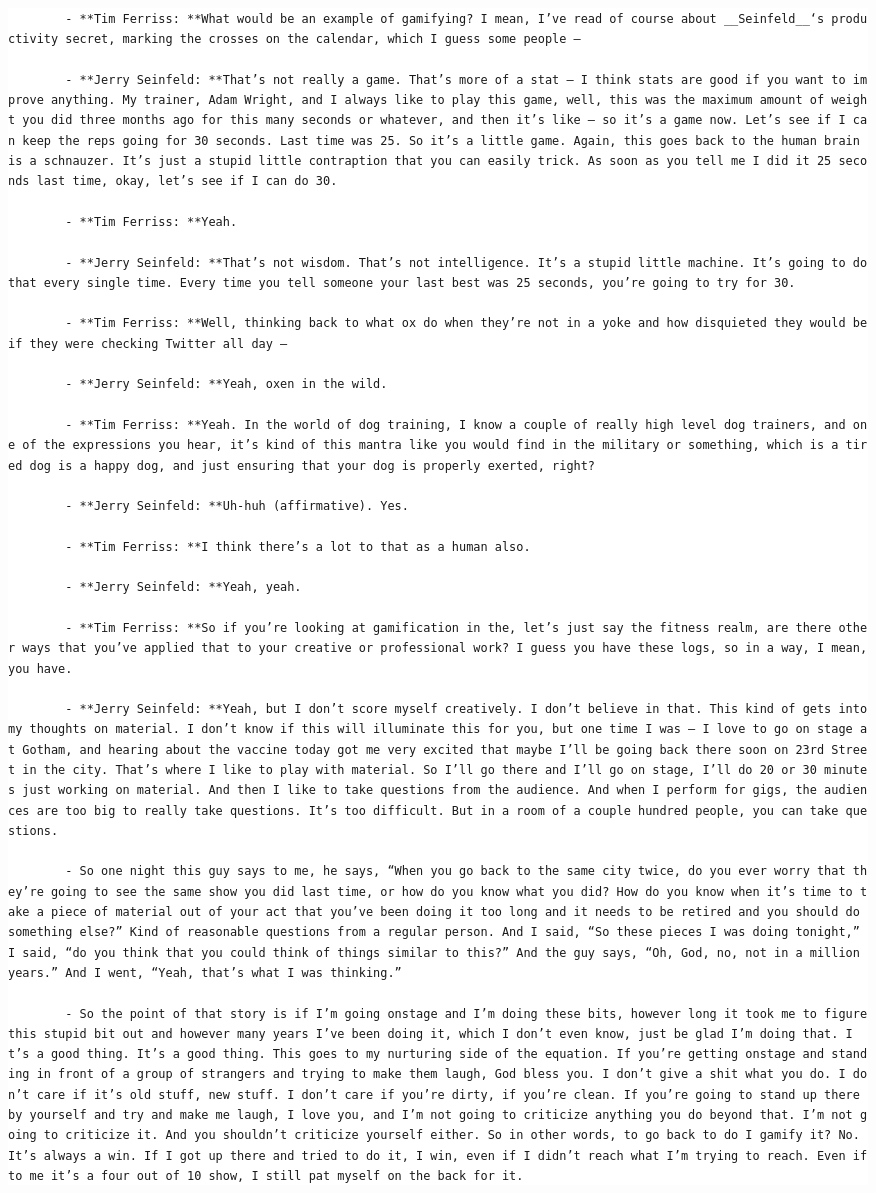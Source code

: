             - **Tim Ferriss: **What would be an example of gamifying? I mean, I’ve read of course about __Seinfeld__‘s productivity secret, marking the crosses on the calendar, which I guess some people —

            - **Jerry Seinfeld: **That’s not really a game. That’s more of a stat — I think stats are good if you want to improve anything. My trainer, Adam Wright, and I always like to play this game, well, this was the maximum amount of weight you did three months ago for this many seconds or whatever, and then it’s like — so it’s a game now. Let’s see if I can keep the reps going for 30 seconds. Last time was 25. So it’s a little game. Again, this goes back to the human brain is a schnauzer. It’s just a stupid little contraption that you can easily trick. As soon as you tell me I did it 25 seconds last time, okay, let’s see if I can do 30.

            - **Tim Ferriss: **Yeah.

            - **Jerry Seinfeld: **That’s not wisdom. That’s not intelligence. It’s a stupid little machine. It’s going to do that every single time. Every time you tell someone your last best was 25 seconds, you’re going to try for 30.

            - **Tim Ferriss: **Well, thinking back to what ox do when they’re not in a yoke and how disquieted they would be if they were checking Twitter all day —

            - **Jerry Seinfeld: **Yeah, oxen in the wild.

            - **Tim Ferriss: **Yeah. In the world of dog training, I know a couple of really high level dog trainers, and one of the expressions you hear, it’s kind of this mantra like you would find in the military or something, which is a tired dog is a happy dog, and just ensuring that your dog is properly exerted, right?

            - **Jerry Seinfeld: **Uh-huh (affirmative). Yes.

            - **Tim Ferriss: **I think there’s a lot to that as a human also.

            - **Jerry Seinfeld: **Yeah, yeah.

            - **Tim Ferriss: **So if you’re looking at gamification in the, let’s just say the fitness realm, are there other ways that you’ve applied that to your creative or professional work? I guess you have these logs, so in a way, I mean, you have.

            - **Jerry Seinfeld: **Yeah, but I don’t score myself creatively. I don’t believe in that. This kind of gets into my thoughts on material. I don’t know if this will illuminate this for you, but one time I was — I love to go on stage at Gotham, and hearing about the vaccine today got me very excited that maybe I’ll be going back there soon on 23rd Street in the city. That’s where I like to play with material. So I’ll go there and I’ll go on stage, I’ll do 20 or 30 minutes just working on material. And then I like to take questions from the audience. And when I perform for gigs, the audiences are too big to really take questions. It’s too difficult. But in a room of a couple hundred people, you can take questions.

            - So one night this guy says to me, he says, “When you go back to the same city twice, do you ever worry that they’re going to see the same show you did last time, or how do you know what you did? How do you know when it’s time to take a piece of material out of your act that you’ve been doing it too long and it needs to be retired and you should do something else?” Kind of reasonable questions from a regular person. And I said, “So these pieces I was doing tonight,” I said, “do you think that you could think of things similar to this?” And the guy says, “Oh, God, no, not in a million years.” And I went, “Yeah, that’s what I was thinking.”

            - So the point of that story is if I’m going onstage and I’m doing these bits, however long it took me to figure this stupid bit out and however many years I’ve been doing it, which I don’t even know, just be glad I’m doing that. It’s a good thing. It’s a good thing. This goes to my nurturing side of the equation. If you’re getting onstage and standing in front of a group of strangers and trying to make them laugh, God bless you. I don’t give a shit what you do. I don’t care if it’s old stuff, new stuff. I don’t care if you’re dirty, if you’re clean. If you’re going to stand up there by yourself and try and make me laugh, I love you, and I’m not going to criticize anything you do beyond that. I’m not going to criticize it. And you shouldn’t criticize yourself either. So in other words, to go back to do I gamify it? No. It’s always a win. If I got up there and tried to do it, I win, even if I didn’t reach what I’m trying to reach. Even if to me it’s a four out of 10 show, I still pat myself on the back for it.
